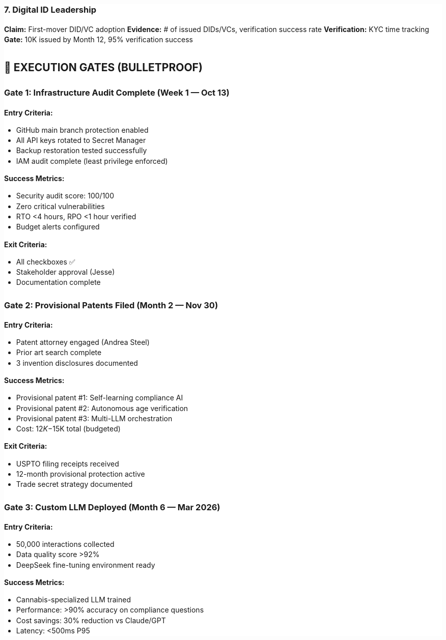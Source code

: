### 7. Digital ID Leadership
**Claim:** First-mover DID/VC adoption
**Evidence:** # of issued DIDs/VCs, verification success rate
**Verification:** KYC time tracking
**Gate:** 10K issued by Month 12, 95% verification success

## 🚨 EXECUTION GATES (BULLETPROOF)

### Gate 1: Infrastructure Audit Complete (Week 1 — Oct 13)
**Entry Criteria:**
- GitHub main branch protection enabled
- All API keys rotated to Secret Manager
- Backup restoration tested successfully
- IAM audit complete (least privilege enforced)

**Success Metrics:**
- Security audit score: 100/100
- Zero critical vulnerabilities
- RTO <4 hours, RPO <1 hour verified
- Budget alerts configured

**Exit Criteria:**
- All checkboxes ✅
- Stakeholder approval (Jesse)
- Documentation complete

### Gate 2: Provisional Patents Filed (Month 2 — Nov 30)
**Entry Criteria:**
- Patent attorney engaged (Andrea Steel)
- Prior art search complete
- 3 invention disclosures documented

**Success Metrics:**
- Provisional patent #1: Self-learning compliance AI
- Provisional patent #2: Autonomous age verification
- Provisional patent #3: Multi-LLM orchestration
- Cost: $12K-$15K total (budgeted)

**Exit Criteria:**
- USPTO filing receipts received
- 12-month provisional protection active
- Trade secret strategy documented

### Gate 3: Custom LLM Deployed (Month 6 — Mar 2026)
**Entry Criteria:**
- 50,000 interactions collected
- Data quality score >92%
- DeepSeek fine-tuning environment ready

**Success Metrics:**
- Cannabis-specialized LLM trained
- Performance: >90% accuracy on compliance questions
- Cost savings: 30% reduction vs Claude/GPT
- Latency: <500ms P95
